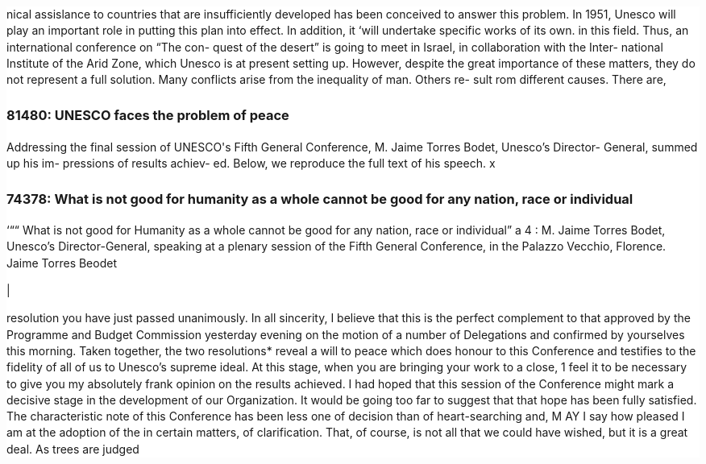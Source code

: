 nical assislance to countries that 
are insufficiently developed has been 
conceived to answer this problem. 
In 1951, Unesco will play an important 
role in putting this plan into effect. In 
addition, it ‘will undertake specific 
works of its own. in this field. Thus, an 
international conference on “The con- 
quest of the desert” is going to meet in 
Israel, in collaboration with the Inter- 
national Institute of the Arid Zone, 
which Unesco is at present setting up. 
However, despite the great importance 
of these matters, they do not represent 
a full solution. Many conflicts arise 
from the inequality of man. Others re- 
sult rom different causes. There are, 


### 81480: UNESCO faces the problem of peace

Addressing the final session 
of UNESCO's Fifth General 
Conference, M. Jaime Torres 
Bodet, Unesco’s Director- 
General, summed up his im- 
pressions of results achiev- 
ed. Below, we reproduce 
the full text of his speech. 
x 


### 74378: What is not good for humanity as a whole cannot be good for any nation, race or individual

‘““ What is not good for Humanity as a whole cannot be 
good for any nation, race or individual” 
a 4 : 
M. Jaime Torres Bodet, Unesco’s Director-General, speaking at a plenary session of the 
Fifth General Conference, in the Palazzo Vecchio, Florence. 
Jaime Torres Beodet 
  
| 
  
resolution you have just passed unanimously. In 
all sincerity, I believe that this is the perfect 
complement to that approved by the Programme 
and Budget Commission yesterday evening on the 
motion of a number of Delegations and confirmed by 
yourselves this morning. Taken together, the two 
resolutions* reveal a will to peace which does honour to 
this Conference and testifies to the fidelity of all of us 
to Unesco’s supreme ideal. 
At this stage, when you are bringing your work to a 
close, 1 feel it to be necessary to give you my absolutely 
frank opinion on the results achieved. I had hoped that 
this session of the Conference might mark a decisive 
stage in the development of our Organization. It would 
be going too far to suggest that that hope has been fully 
satisfied. The characteristic note of this Conference has 
been less one of decision than of heart-searching and, 
M AY I say how pleased I am at the adoption of the 
in certain matters, of clarification. That, of course, is 
not all that we could have wished, but it is a great deal. 
As trees are judged 